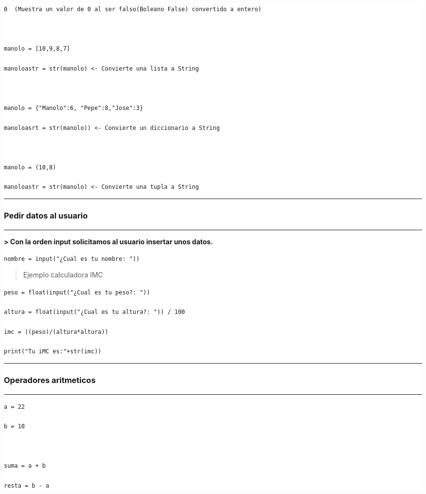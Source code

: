    0  (Muestra un valor de 0 al ser falso(Boleano False) convertido a entero)

    

    manolo = [10,9,8,7] 

    manoloastr = str(manolo) <- Convierte una lista a String

    

    manolo = {"Manolo":6, "Pepe":8,"Jose":3}

    manoloasrt = str(manolo)) <- Convierte un diccionario a String

    

    manolo = (10,8)

    manoloastr = str(manolo) <- Convierte una tupla a String



----

### Pedir datos al usuario

-------



**> Con la orden input solicitamos al usuario insertar unos datos.**



    nombre = input("¿Cual es tu nombre: "))



> Ejemplo calculadora IMC



    peso = float(input("¿Cual es tu peso?: "))

    altura = float(input("¿Cual es tu altura?: ")) / 100

    imc = ((peso)/(altura*altura))

    print("Tu iMC es:"+str(imc))



----

### Operadores aritmeticos

-----



    a = 22

    b = 10



    suma = a + b

    resta = b - a 
